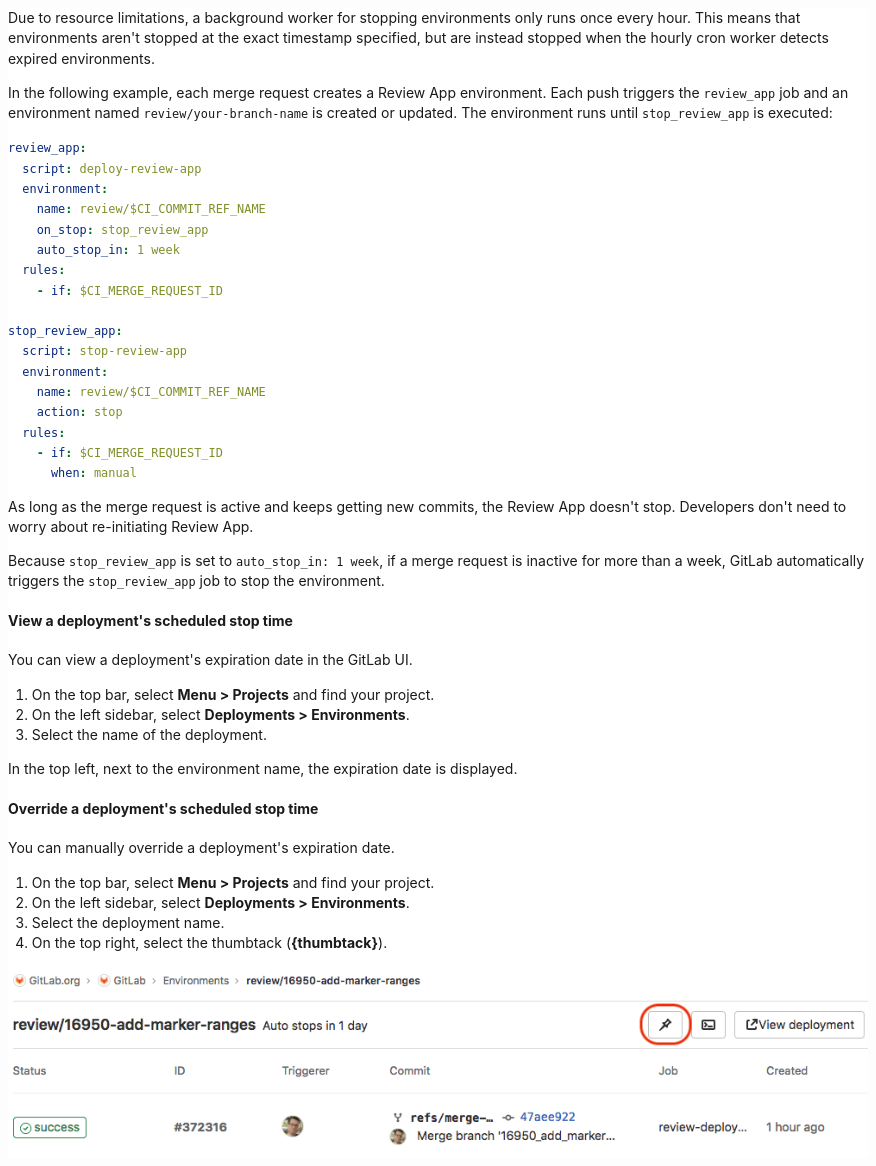 Due to resource limitations, a background worker for stopping environments only runs once
every hour. This means that environments aren't stopped at the exact timestamp specified, but are
instead stopped when the hourly cron worker detects expired environments.

In the following example, each merge request creates a Review App environment.
Each push triggers the `review_app` job and an environment named `review/your-branch-name`
is created or updated. The environment runs until `stop_review_app` is executed:

```yaml
review_app:
  script: deploy-review-app
  environment:
    name: review/$CI_COMMIT_REF_NAME
    on_stop: stop_review_app
    auto_stop_in: 1 week
  rules:
    - if: $CI_MERGE_REQUEST_ID

stop_review_app:
  script: stop-review-app
  environment:
    name: review/$CI_COMMIT_REF_NAME
    action: stop
  rules:
    - if: $CI_MERGE_REQUEST_ID
      when: manual
```

As long as the merge request is active and keeps getting new commits,
the Review App doesn't stop. Developers don't need to worry about
re-initiating Review App.

Because `stop_review_app` is set to `auto_stop_in: 1 week`,
if a merge request is inactive for more than a week,
GitLab automatically triggers the `stop_review_app` job to stop the environment.

#### View a deployment's scheduled stop time

You can view a deployment's expiration date in the GitLab UI.

1. On the top bar, select **Menu > Projects** and find your project.
1. On the left sidebar, select **Deployments > Environments**.
1. Select the name of the deployment.

In the top left, next to the environment name, the expiration date is displayed.

#### Override a deployment's scheduled stop time

You can manually override a deployment's expiration date.

1. On the top bar, select **Menu > Projects** and find your project.
1. On the left sidebar, select **Deployments > Environments**.
1. Select the deployment name.
1. On the top right, select the thumbtack (**{thumbtack}**).

![Environment auto stop](img/environment_auto_stop_v13_10.png)
